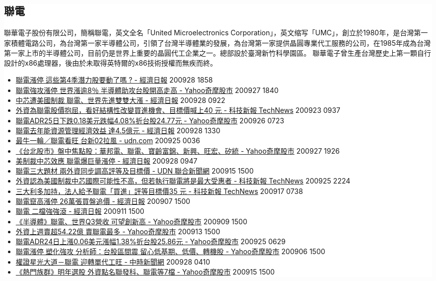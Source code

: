 ## 聯電

聯華電子股份有限公司，簡稱聯電，英文全名「United Microelectronics Corporation」，英文缩写「UMC」，創立於1980年，是台灣第一家積體電路公司，為台灣第一家半導體公司，引領了台灣半導體業的發展，為台灣第一家提供晶圓專業代工服務的公司，在1985年成為台灣第一家上市的半導體公司，目前仍是世界上重要的晶圓代工企業之一。總部設於臺灣新竹科學園區。
聯華電子曾生產台灣歷史上第一顆自行設計的x86處理器，後由於未取得英特爾的x86技術授權而無疾而終。
- [聯電漲停 這些第4季潛力股要動了嗎 ? - 經濟日報](https://money.udn.com/money/story/5607/4895322 "聯電漲停 這些第4季潛力股要動了嗎 ? - 經濟日報") 200928 1858
- [聯電強攻漲停 世界漲逾8％ 半導體助攻台股開高走高 - Yahoo奇摩股市](https://tw.stock.yahoo.com/news/%E8%81%AF%E9%9B%BB%E5%BC%B7%E6%94%BB%E6%BC%B2%E5%81%9C-%E4%B8%96%E7%95%8C%E6%BC%B2%E9%80%BE8-%E5%8D%8A%E5%B0%8E%E9%AB%94%E5%8A%A9%E6%94%BB%E5%8F%B0%E8%82%A1%E9%96%8B%E9%AB%98%E8%B5%B0%E9%AB%98-014000241.html "聯電強攻漲停 世界漲逾8％ 半導體助攻台股開高走高 - Yahoo奇摩股市") 200927 1840
- [中芯遭美國制裁 聯電、世界先進雙雙大漲 - 經濟日報](https://money.udn.com/money/story/5607/4893888 "中芯遭美國制裁 聯電、世界先進雙雙大漲 - 經濟日報") 200928 0922
- [外資為聯電股價抱屈，看好結構性改變買進機會、目標價喊上40 元 - 科技新報 TechNews](https://technews.tw/2020/09/23/nomura-rate-umc-buy-with-twd40-tp/ "外資為聯電股價抱屈，看好結構性改變買進機會、目標價喊上40 元 - 科技新報 TechNews") 200923 0937
- [聯電ADR25日下跌0.18美元跌幅4.08%折台股24.77元 - Yahoo奇摩股市](https://tw.stock.yahoo.com/news/%E8%81%AF%E9%9B%BBadr25%E6%97%A5%E4%B8%8B%E8%B7%8C0-18%E7%BE%8E%E5%85%83%E8%B7%8C%E5%B9%854-08-%E6%8A%98%E5%8F%B0%E8%82%A124-77%E5%85%83-232341686.html "聯電ADR25日下跌0.18美元跌幅4.08%折台股24.77元 - Yahoo奇摩股市") 200926 0723
- [聯電去年能資源管理經濟效益 達4.5億元 - 經濟日報](https://money.udn.com/money/story/5630/4894465 "聯電去年能資源管理經濟效益 達4.5億元 - 經濟日報") 200928 1330
- [最牛一輪／聯電看旺 台新02拉風 - udn.com](https://money.udn.com/money/story/5739/4886087 "最牛一輪／聯電看旺 台新02拉風 - udn.com") 200925 0036
- [《台北股市》盤中焦點股：華邦電、聯電、寶齡富錦、新興、旺宏、矽統 - Yahoo奇摩股市](https://tw.stock.yahoo.com/news/%E5%8F%B0%E5%8C%97%E8%82%A1%E5%B8%82-%E7%9B%A4%E4%B8%AD%E7%84%A6%E9%BB%9E%E8%82%A1-%E8%8F%AF%E9%82%A6%E9%9B%BB-%E8%81%AF%E9%9B%BB-%E5%AF%B6%E9%BD%A1%E5%AF%8C%E9%8C%A6-022627565.html "《台北股市》盤中焦點股：華邦電、聯電、寶齡富錦、新興、旺宏、矽統 - Yahoo奇摩股市") 200927 1926
- [美制裁中芯效應 聯電爆巨量漲停 - 經濟日報](https://money.udn.com/money/story/5710/4893926 "美制裁中芯效應 聯電爆巨量漲停 - 經濟日報") 200928 0947
- [聯電三大題材 兩外資同步調高評等及目標價 - UDN 聯合新聞網](https://udn.com/news/story/7251/4860994 "聯電三大題材 兩外資同步調高評等及目標價 - UDN 聯合新聞網") 200915 1500
- [外資認為美國制裁中芯國際可能性不高，但若執行聯電將是最大受惠者 - 科技新報 TechNews](https://technews.tw/2020/09/25/smic-vs-umc/ "外資認為美國制裁中芯國際可能性不高，但若執行聯電將是最大受惠者 - 科技新報 TechNews") 200925 2224
- [三大利多加持，法人給予聯電「買進」評等目標價35 元 - 科技新報 TechNews](https://technews.tw/?p=647852 "三大利多加持，法人給予聯電「買進」評等目標價35 元 - 科技新報 TechNews") 200917 0738
- [聯電竄高漲停 26萬張買盤追價 - 經濟日報](https://money.udn.com/money/story/5607/4840539 "聯電竄高漲停 26萬張買盤追價 - 經濟日報") 200907 1500
- [聯電 二檔強強滾 - 經濟日報](https://money.udn.com/money/story/5739/4850547 "聯電 二檔強強滾 - 經濟日報") 200911 1500
- [《半導體》聯電、世界Q3營收 可望創新高 - Yahoo奇摩股市](https://tw.stock.yahoo.com/news/%E5%8D%8A%E5%B0%8E%E9%AB%94-%E8%81%AF%E9%9B%BB-%E4%B8%96%E7%95%8Cq3%E7%87%9F%E6%94%B6-%E5%8F%AF%E6%9C%9B%E5%89%B5%E6%96%B0%E9%AB%98-233604727.html "《半導體》聯電、世界Q3營收 可望創新高 - Yahoo奇摩股市") 200909 1500
- [外資上週賣超54.22億 賣聯電最多 - Yahoo奇摩股市](https://tw.stock.yahoo.com/news/%E5%A4%96%E8%B3%87%E4%B8%8A%E9%80%B1%E8%B3%A3%E8%B6%8554-22%E5%84%84-%E8%B3%A3%E8%81%AF%E9%9B%BB%E6%9C%80%E5%A4%9A-035759195.html "外資上週賣超54.22億 賣聯電最多 - Yahoo奇摩股市") 200913 1500
- [聯電ADR24日上漲0.06美元漲幅1.38%折台股25.86元 - Yahoo奇摩股市](https://tw.stock.yahoo.com/news/%E8%81%AF%E9%9B%BBadr24%E6%97%A5%E4%B8%8A%E6%BC%B20-06%E7%BE%8E%E5%85%83%E6%BC%B2%E5%B9%851-38-%E6%8A%98%E5%8F%B0%E8%82%A125-86%E5%85%83-222907139.html "聯電ADR24日上漲0.06美元漲幅1.38%折台股25.86元 - Yahoo奇摩股市") 200925 0629
- [聯電漲停 塑化強攻 分析師：台股區間震 留心低基期、低價、轉機股 - Yahoo奇摩股市](https://tw.stock.yahoo.com/news/%E8%81%AF%E9%9B%BB%E6%BC%B2%E5%81%9C-%E5%A1%91%E5%8C%96%E5%BC%B7%E6%94%BB-%E5%88%86%E6%9E%90%E5%B8%AB-%E5%8F%B0%E8%82%A1%E5%8D%80%E9%96%93%E9%9C%87-%E7%95%99%E5%BF%83%E4%BD%8E%E5%9F%BA%E6%9C%9F-014300383.html "聯電漲停 塑化強攻 分析師：台股區間震 留心低基期、低價、轉機股 - Yahoo奇摩股市") 200906 1500
- [權證星光大道－聯電 迎轉單代工旺 - 中時新聞網](https://www.chinatimes.com/newspapers/20200928000287-260206 "權證星光大道－聯電 迎轉單代工旺 - 中時新聞網") 200928 0410
- [《熱門族群》明年選股 外資點名聯發科、聯電等7檔 - Yahoo奇摩股市](https://tw.stock.yahoo.com/news/%E7%86%B1%E9%96%80%E6%97%8F%E7%BE%A4-%E6%98%8E%E5%B9%B4%E9%81%B8%E8%82%A1-%E5%A4%96%E8%B3%87%E9%BB%9E%E5%90%8D%E8%81%AF%E7%99%BC%E7%A7%91-%E8%81%AF%E9%9B%BB%E7%AD%897%E6%AA%94-053748487.html "《熱門族群》明年選股 外資點名聯發科、聯電等7檔 - Yahoo奇摩股市") 200915 1500
